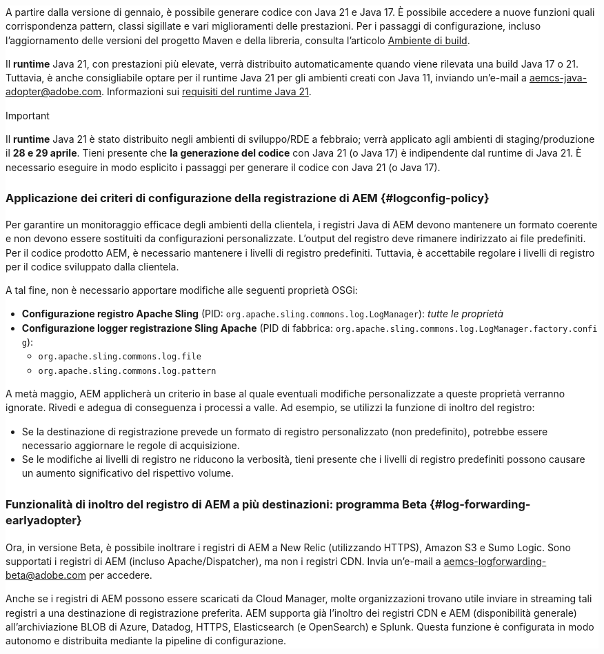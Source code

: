 A partire dalla versione di gennaio, è possibile generare codice con Java 21 e Java 17. È possibile accedere a nuove funzioni quali corrispondenza pattern, classi sigillate e vari miglioramenti delle prestazioni. Per i passaggi di configurazione, incluso l’aggiornamento delle versioni del progetto Maven e della libreria, consulta l’articolo [Ambiente di build](/help/implementing/cloud-manager/getting-access-to-aem-in-cloud/build-environment-details.md#using-java-support).

Il **runtime** Java 21, con prestazioni più elevate, verrà distribuito automaticamente quando viene rilevata una build Java 17 o 21. Tuttavia, è anche consigliabile optare per il runtime Java 21 per gli ambienti creati con Java 11, inviando un’e-mail a [aemcs-java-adopter@adobe.com](mailto:aemcs-java-adopter@adobe.com). Informazioni sui [requisiti del runtime Java 21](/help/implementing/cloud-manager/getting-access-to-aem-in-cloud/build-environment-details.md#runtime-requirements).

>[!IMPORTANT]
>
> Il **runtime** Java 21 è stato distribuito negli ambienti di sviluppo/RDE a febbraio; verrà applicato agli ambienti di staging/produzione il **28 e 29 aprile**. Tieni presente che **la generazione del codice** con Java 21 (o Java 17) è indipendente dal runtime di Java 21. È necessario eseguire in modo esplicito i passaggi per generare il codice con Java 21 (o Java 17).

### Applicazione dei criteri di configurazione della registrazione di AEM {#logconfig-policy}

Per garantire un monitoraggio efficace degli ambienti della clientela, i registri Java di AEM devono mantenere un formato coerente e non devono essere sostituiti da configurazioni personalizzate. L’output del registro deve rimanere indirizzato ai file predefiniti. Per il codice prodotto AEM, è necessario mantenere i livelli di registro predefiniti. Tuttavia, è accettabile regolare i livelli di registro per il codice sviluppato dalla clientela.

A tal fine, non è necessario apportare modifiche alle seguenti proprietà OSGi:
* **Configurazione registro Apache Sling** (PID: `org.apache.sling.commons.log.LogManager`): *tutte le proprietà*
* **Configurazione logger registrazione Sling Apache** (PID di fabbrica: `org.apache.sling.commons.log.LogManager.factory.config`):
   * `org.apache.sling.commons.log.file`
   * `org.apache.sling.commons.log.pattern`

A metà maggio, AEM applicherà un criterio in base al quale eventuali modifiche personalizzate a queste proprietà verranno ignorate. Rivedi e adegua di conseguenza i processi a valle. Ad esempio, se utilizzi la funzione di inoltro del registro:
* Se la destinazione di registrazione prevede un formato di registro personalizzato (non predefinito), potrebbe essere necessario aggiornare le regole di acquisizione.
* Se le modifiche ai livelli di registro ne riducono la verbosità, tieni presente che i livelli di registro predefiniti possono causare un aumento significativo del rispettivo volume.

### Funzionalità di inoltro del registro di AEM a più destinazioni: programma Beta {#log-forwarding-earlyadopter}

Ora, in versione Beta, è possibile inoltrare i registri di AEM a New Relic (utilizzando HTTPS), Amazon S3 e Sumo Logic. Sono supportati i registri di AEM (incluso Apache/Dispatcher), ma non i registri CDN. Invia un’e-mail a [aemcs-logforwarding-beta@adobe.com](mailto:aemcs-logforwarding-beta@adobe.com) per accedere.

Anche se i registri di AEM possono essere scaricati da Cloud Manager, molte organizzazioni trovano utile inviare in streaming tali registri a una destinazione di registrazione preferita. AEM supporta già l’inoltro dei registri CDN e AEM (disponibilità generale) all’archiviazione BLOB di Azure, Datadog, HTTPS, Elasticsearch (e OpenSearch) e Splunk. Questa funzione è configurata in modo autonomo e distribuita mediante la pipeline di configurazione.
